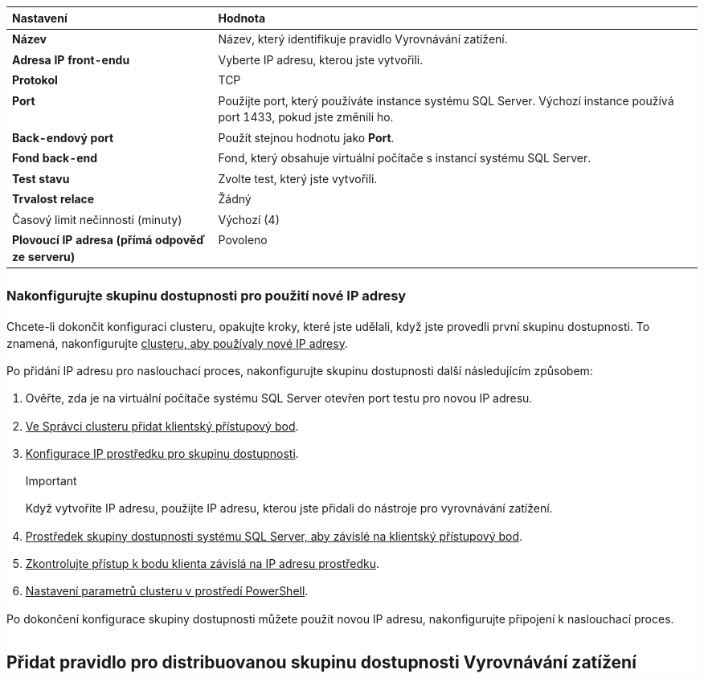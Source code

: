    |Nastavení |Hodnota
   |:-----|:----
   |**Název** |Název, který identifikuje pravidlo Vyrovnávání zatížení. 
   |**Adresa IP front-endu** |Vyberte IP adresu, kterou jste vytvořili. 
   |**Protokol** |TCP
   |**Port** |Použijte port, který používáte instance systému SQL Server. Výchozí instance používá port 1433, pokud jste změnili ho. 
   |**Back-endový port** |Použít stejnou hodnotu jako **Port**.
   |**Fond back-end** |Fond, který obsahuje virtuální počítače s instancí systému SQL Server. 
   |**Test stavu** |Zvolte test, který jste vytvořili.
   |**Trvalost relace** |Žádný
   |Časový limit nečinnosti (minuty) |Výchozí (4)
   |**Plovoucí IP adresa (přímá odpověď ze serveru)** | Povoleno

### <a name="configure-the-availability-group-to-use-the-new-ip-address"></a>Nakonfigurujte skupinu dostupnosti pro použití nové IP adresy

Chcete-li dokončit konfiguraci clusteru, opakujte kroky, které jste udělali, když jste provedli první skupinu dostupnosti. To znamená, nakonfigurujte [clusteru, aby používaly nové IP adresy](#configure-the-cluster-to-use-the-load-balancer-ip-address). 

Po přidání IP adresu pro naslouchací proces, nakonfigurujte skupinu dostupnosti další následujícím způsobem: 

1. Ověřte, zda je na virtuální počítače systému SQL Server otevřen port testu pro novou IP adresu. 

2. [Ve Správci clusteru přidat klientský přístupový bod](#addcap).

3. [Konfigurace IP prostředku pro skupinu dostupnosti](#congroup).

   >[!IMPORTANT]
   >Když vytvoříte IP adresu, použijte IP adresu, kterou jste přidali do nástroje pro vyrovnávání zatížení.  

4. [Prostředek skupiny dostupnosti systému SQL Server, aby závislé na klientský přístupový bod](#dependencyGroup).

5. [Zkontrolujte přístup k bodu klienta závislá na IP adresu prostředku](#listname).
 
6. [Nastavení parametrů clusteru v prostředí PowerShell](#setparam).

Po dokončení konfigurace skupiny dostupnosti můžete použít novou IP adresu, nakonfigurujte připojení k naslouchací proces. 

## <a name="add-load-balancing-rule-for-distributed-availability-group"></a>Přidat pravidlo pro distribuovanou skupinu dostupnosti Vyrovnávání zatížení
